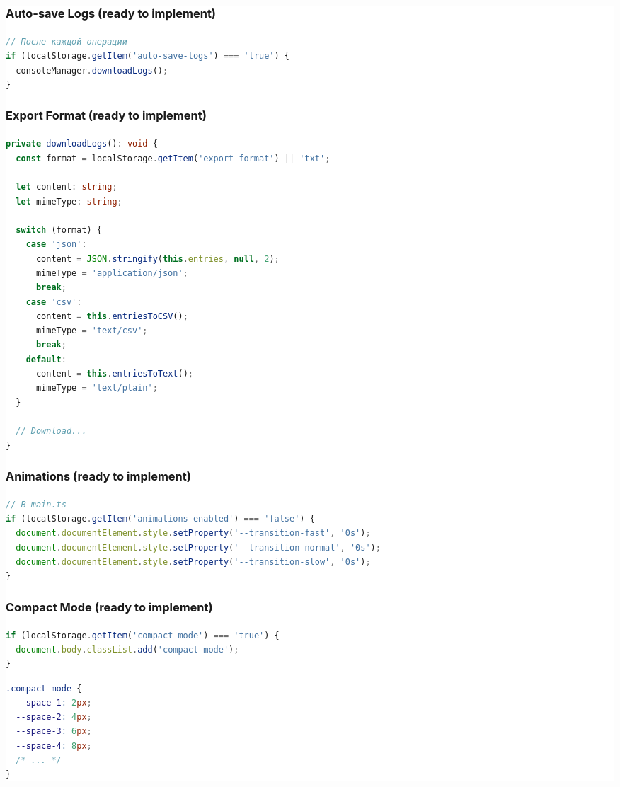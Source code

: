 ### **Auto-save Logs** (ready to implement)
```typescript
// После каждой операции
if (localStorage.getItem('auto-save-logs') === 'true') {
  consoleManager.downloadLogs();
}
```

### **Export Format** (ready to implement)
```typescript
private downloadLogs(): void {
  const format = localStorage.getItem('export-format') || 'txt';
  
  let content: string;
  let mimeType: string;
  
  switch (format) {
    case 'json':
      content = JSON.stringify(this.entries, null, 2);
      mimeType = 'application/json';
      break;
    case 'csv':
      content = this.entriesToCSV();
      mimeType = 'text/csv';
      break;
    default:
      content = this.entriesToText();
      mimeType = 'text/plain';
  }
  
  // Download...
}
```

### **Animations** (ready to implement)
```typescript
// В main.ts
if (localStorage.getItem('animations-enabled') === 'false') {
  document.documentElement.style.setProperty('--transition-fast', '0s');
  document.documentElement.style.setProperty('--transition-normal', '0s');
  document.documentElement.style.setProperty('--transition-slow', '0s');
}
```

### **Compact Mode** (ready to implement)
```typescript
if (localStorage.getItem('compact-mode') === 'true') {
  document.body.classList.add('compact-mode');
}
```

```css
.compact-mode {
  --space-1: 2px;
  --space-2: 4px;
  --space-3: 6px;
  --space-4: 8px;
  /* ... */
}
```
